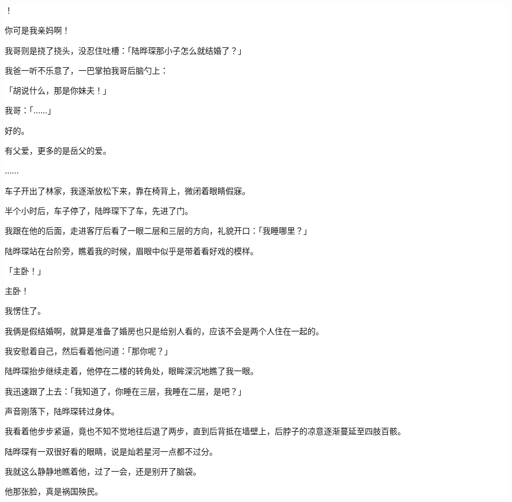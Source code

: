 ！


你可是我亲妈啊！


我哥则是挠了挠头，没忍住吐槽：「陆晔琛那小子怎么就结婚了？」


我爸一听不乐意了，一巴掌拍我哥后脑勺上：


「胡说什么，那是你妹夫！」


我哥：「……」


好的。


有父爱，更多的是岳父的爱。


……


车子开出了林家，我逐渐放松下来，靠在椅背上，微闭着眼睛假寐。


半个小时后，车子停了，陆晔琛下了车，先进了门。


我跟在他的后面，走进客厅后看了一眼二层和三层的方向，礼貌开口：「我睡哪里？」


陆晔琛站在台阶旁，瞧着我的时候，眉眼中似乎是带着看好戏的模样。


「主卧！」


主卧！


我愣住了。


我俩是假结婚啊，就算是准备了婚房也只是给别人看的，应该不会是两个人住在一起的。


我安慰着自己，然后看着他问道：「那你呢？」


陆晔琛抬步继续走着，他停在二楼的转角处，眼眸深沉地瞧了我一眼。


我迅速跟了上去：「我知道了，你睡在三层，我睡在二层，是吧？」


声音刚落下，陆晔琛转过身体。


我看着他步步紧逼，竟也不知不觉地往后退了两步，直到后背抵在墙壁上，后脖子的凉意逐渐蔓延至四肢百骸。


陆晔琛有一双很好看的眼睛，说是灿若星河一点都不过分。


我就这么静静地瞧着他，过了一会，还是别开了脑袋。


他那张脸，真是祸国殃民。
